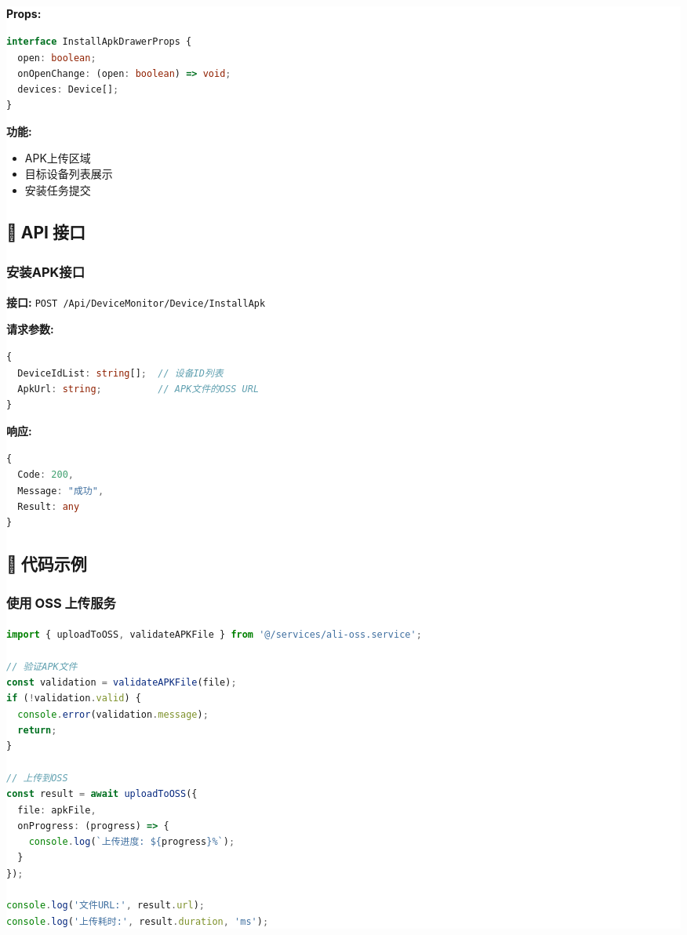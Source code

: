 **Props:**
```typescript
interface InstallApkDrawerProps {
  open: boolean;
  onOpenChange: (open: boolean) => void;
  devices: Device[];
}
```

**功能:**
- APK上传区域
- 目标设备列表展示
- 安装任务提交

## 🔌 API 接口

### 安装APK接口

**接口:** `POST /Api/DeviceMonitor/Device/InstallApk`

**请求参数:**
```typescript
{
  DeviceIdList: string[];  // 设备ID列表
  ApkUrl: string;          // APK文件的OSS URL
}
```

**响应:**
```typescript
{
  Code: 200,
  Message: "成功",
  Result: any
}
```

## 📝 代码示例

### 使用 OSS 上传服务

```typescript
import { uploadToOSS, validateAPKFile } from '@/services/ali-oss.service';

// 验证APK文件
const validation = validateAPKFile(file);
if (!validation.valid) {
  console.error(validation.message);
  return;
}

// 上传到OSS
const result = await uploadToOSS({
  file: apkFile,
  onProgress: (progress) => {
    console.log(`上传进度: ${progress}%`);
  }
});

console.log('文件URL:', result.url);
console.log('上传耗时:', result.duration, 'ms');
```
